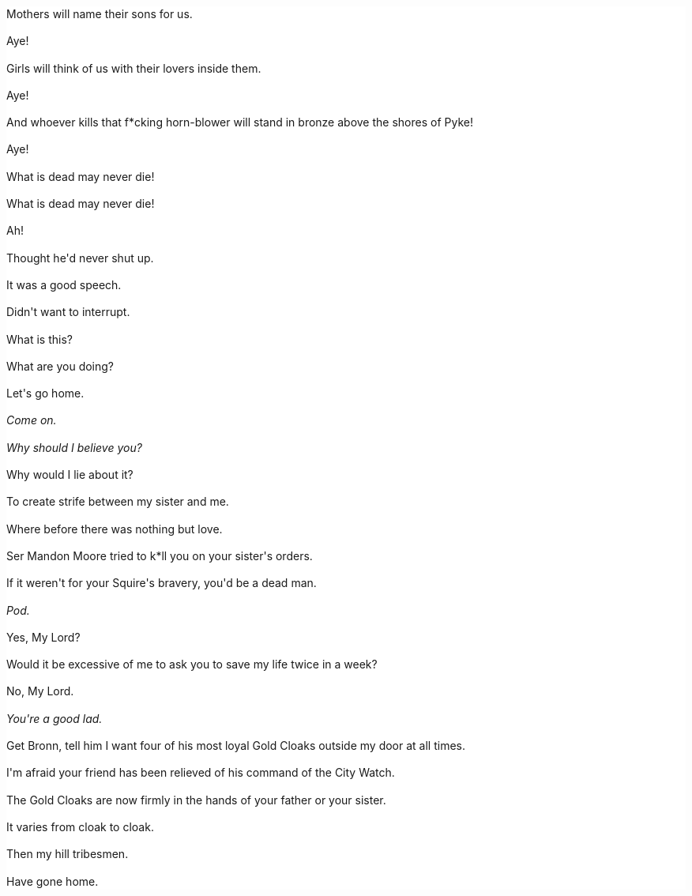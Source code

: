 Mothers will name their sons for us.

Aye!

Girls will think of us with their lovers inside them.

Aye!

And whoever kills that f\*cking horn-blower will stand in bronze above the shores of Pyke!

Aye!

What is dead may never die!

What is dead may never die!

Ah!

Thought he'd never shut up.

It was a good speech.

Didn't want to interrupt.

What is this?

What are you doing?

Let's go home.

_Come on._

_Why should I believe you?_

Why would I lie about it?

To create strife between my sister and me.

Where before there was nothing but love.

Ser Mandon Moore tried to k\*ll you on your sister's orders.

If it weren't for your Squire's bravery, you'd be a dead man.

_Pod._

Yes, My Lord?

Would it be excessive of me to ask you to save my life twice in a week?

No, My Lord.

_You're a good lad._

Get Bronn, tell him I want four of his most loyal Gold Cloaks outside my door at all times.

I'm afraid your friend has been relieved of his command of the City Watch.

The Gold Cloaks are now firmly in the hands of your father or your sister.

It varies from cloak to cloak.

Then my hill tribesmen.

Have gone home.
